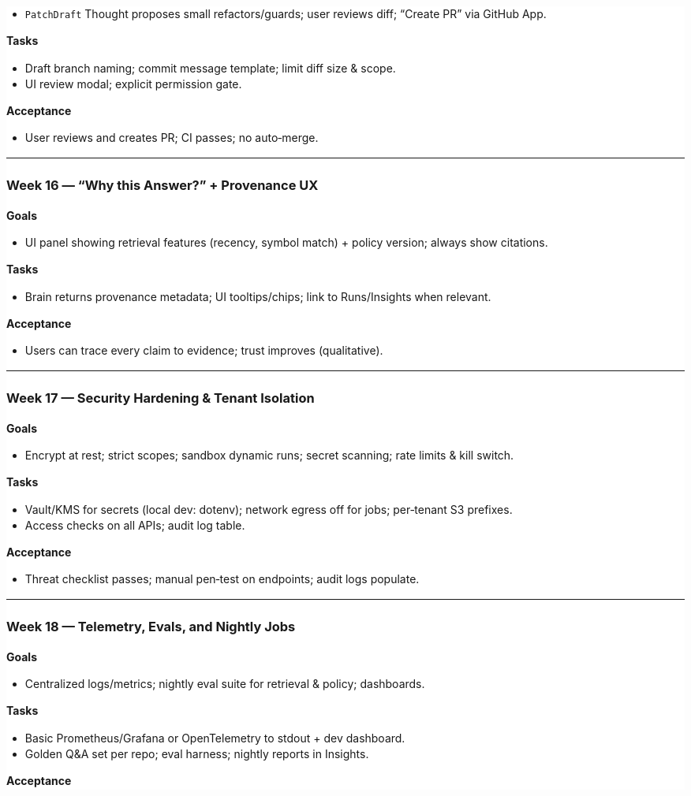 - `PatchDraft` Thought proposes small refactors/guards; user reviews diff; “Create PR” via GitHub App.

**Tasks**

- Draft branch naming; commit message template; limit diff size & scope.
- UI review modal; explicit permission gate.

**Acceptance**

- User reviews and creates PR; CI passes; no auto‑merge.

---

### Week 16 — “Why this Answer?” + Provenance UX

**Goals**

- UI panel showing retrieval features (recency, symbol match) + policy version; always show citations.

**Tasks**

- Brain returns provenance metadata; UI tooltips/chips; link to Runs/Insights when relevant.

**Acceptance**

- Users can trace every claim to evidence; trust improves (qualitative).

---

### Week 17 — Security Hardening & Tenant Isolation

**Goals**

- Encrypt at rest; strict scopes; sandbox dynamic runs; secret scanning; rate limits & kill switch.

**Tasks**

- Vault/KMS for secrets (local dev: dotenv); network egress off for jobs; per‑tenant S3 prefixes.
- Access checks on all APIs; audit log table.

**Acceptance**

- Threat checklist passes; manual pen‑test on endpoints; audit logs populate.

---

### Week 18 — Telemetry, Evals, and Nightly Jobs

**Goals**

- Centralized logs/metrics; nightly eval suite for retrieval & policy; dashboards.

**Tasks**

- Basic Prometheus/Grafana or OpenTelemetry to stdout + dev dashboard.
- Golden Q&A set per repo; eval harness; nightly reports in Insights.

**Acceptance**
